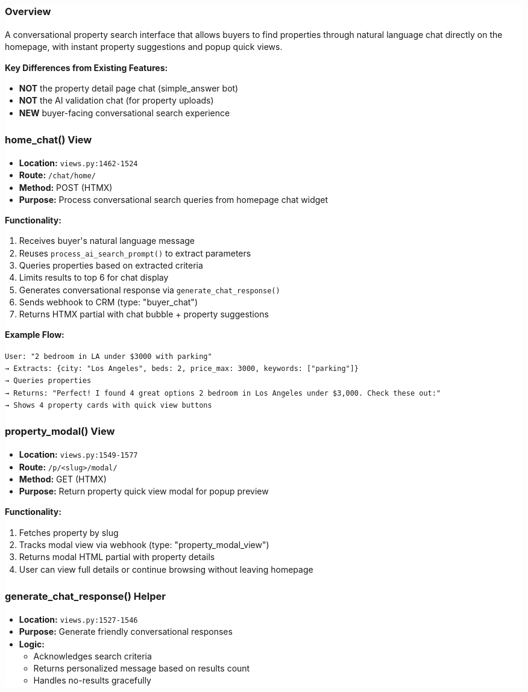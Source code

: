 ### **Overview**
A conversational property search interface that allows buyers to find properties through natural language chat directly on the homepage, with instant property suggestions and popup quick views.

**Key Differences from Existing Features:**
- **NOT** the property detail page chat (simple_answer bot)
- **NOT** the AI validation chat (for property uploads)
- **NEW** buyer-facing conversational search experience

### **home_chat() View**
- **Location:** `views.py:1462-1524`
- **Route:** `/chat/home/`
- **Method:** POST (HTMX)
- **Purpose:** Process conversational search queries from homepage chat widget

**Functionality:**
1. Receives buyer's natural language message
2. Reuses `process_ai_search_prompt()` to extract parameters
3. Queries properties based on extracted criteria
4. Limits results to top 6 for chat display
5. Generates conversational response via `generate_chat_response()`
6. Sends webhook to CRM (type: "buyer_chat")
7. Returns HTMX partial with chat bubble + property suggestions

**Example Flow:**
```
User: "2 bedroom in LA under $3000 with parking"
→ Extracts: {city: "Los Angeles", beds: 2, price_max: 3000, keywords: ["parking"]}
→ Queries properties
→ Returns: "Perfect! I found 4 great options 2 bedroom in Los Angeles under $3,000. Check these out:"
→ Shows 4 property cards with quick view buttons
```

### **property_modal() View**
- **Location:** `views.py:1549-1577`
- **Route:** `/p/<slug>/modal/`
- **Method:** GET (HTMX)
- **Purpose:** Return property quick view modal for popup preview

**Functionality:**
1. Fetches property by slug
2. Tracks modal view via webhook (type: "property_modal_view")
3. Returns modal HTML partial with property details
4. User can view full details or continue browsing without leaving homepage

### **generate_chat_response() Helper**
- **Location:** `views.py:1527-1546`
- **Purpose:** Generate friendly conversational responses
- **Logic:**
  - Acknowledges search criteria
  - Returns personalized message based on results count
  - Handles no-results gracefully
